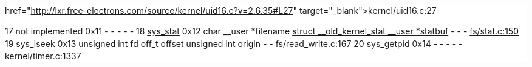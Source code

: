   href="http://lxr.free-electrons.com/source/kernel/uid16.c?v=2.6.35#L27"
  target="_blank">kernel/uid16.c:27</a></td>
 </tr>
 <tr height=58 style='height:43.2pt'>
  <td height=58 class=xl66 align=right width=83 style='height:43.2pt;
  width:62pt'>17</td>
  <td class=xl66 width=83 style='width:62pt'>not implemented</td>
  <td class=xl66 width=83 style='width:62pt'>0x11</td>
  <td class=xl66 width=139 style='width:104pt'>-</td>
  <td class=xl66 width=159 style='width:119pt'>-</td>
  <td class=xl66 width=151 style='width:113pt'>-</td>
  <td class=xl66 width=138 style='width:103pt'>-</td>
  <td class=xl66 width=127 style='width:95pt'>-</td>
  <td class=xl66 width=154 style='width:116pt'></td>
 </tr>
 <tr height=77 style='height:57.6pt'>
  <td height=77 class=xl66 align=right width=83 style='height:57.6pt;
  width:62pt'>18</td>
  <td class=xl67 width=83 style='width:62pt'><a
  href="http://www.kernel.org/doc/man-pages/online/pages/man2/stat.2.html"
  target="_blank">sys_stat</a></td>
  <td class=xl66 width=83 style='width:62pt'>0x12</td>
  <td class=xl66 width=139 style='width:104pt'>char __user *filename</td>
  <td class=xl67 width=159 style='width:119pt'><a
  href="http://lxr.free-electrons.com/source/arch/arm/include/asm/stat.h?v=2.6.35#L4"
  target="_blank">struct __old_kernel_stat __user *statbuf</a></td>
  <td class=xl66 width=151 style='width:113pt'>-</td>
  <td class=xl66 width=138 style='width:103pt'>-</td>
  <td class=xl66 width=127 style='width:95pt'>-</td>
  <td class=xl67 width=154 style='width:116pt'><a
  href="http://lxr.free-electrons.com/source/fs/stat.c?v=2.6.35#L150"
  target="_blank">fs/stat.c:150</a></td>
 </tr>
 <tr height=38 style='height:28.8pt'>
  <td height=38 class=xl66 align=right width=83 style='height:28.8pt;
  width:62pt'>19</td>
  <td class=xl67 width=83 style='width:62pt'><a
  href="http://www.kernel.org/doc/man-pages/online/pages/man2/lseek.2.html"
  target="_blank">sys_lseek</a></td>
  <td class=xl66 width=83 style='width:62pt'>0x13</td>
  <td class=xl66 width=139 style='width:104pt'>unsigned int fd</td>
  <td class=xl66 width=159 style='width:119pt'>off_t offset</td>
  <td class=xl66 width=151 style='width:113pt'>unsigned int origin</td>
  <td class=xl66 width=138 style='width:103pt'>-</td>
  <td class=xl66 width=127 style='width:95pt'>-</td>
  <td class=xl67 width=154 style='width:116pt'><a
  href="http://lxr.free-electrons.com/source/fs/read_write.c?v=2.6.35#L167"
  target="_blank">fs/read_write.c:167</a></td>
 </tr>
 <tr height=38 style='height:28.8pt'>
  <td height=38 class=xl66 align=right width=83 style='height:28.8pt;
  width:62pt'>20</td>
  <td class=xl67 width=83 style='width:62pt'><a
  href="http://www.kernel.org/doc/man-pages/online/pages/man2/getpid.2.html"
  target="_blank">sys_getpid</a></td>
  <td class=xl66 width=83 style='width:62pt'>0x14</td>
  <td class=xl66 width=139 style='width:104pt'>-</td>
  <td class=xl66 width=159 style='width:119pt'>-</td>
  <td class=xl66 width=151 style='width:113pt'>-</td>
  <td class=xl66 width=138 style='width:103pt'>-</td>
  <td class=xl66 width=127 style='width:95pt'>-</td>
  <td class=xl67 width=154 style='width:116pt'><a
  href="http://lxr.free-electrons.com/source/kernel/timer.c?v=2.6.35#L1337"
  target="_blank">kernel/timer.c:1337</a></td>